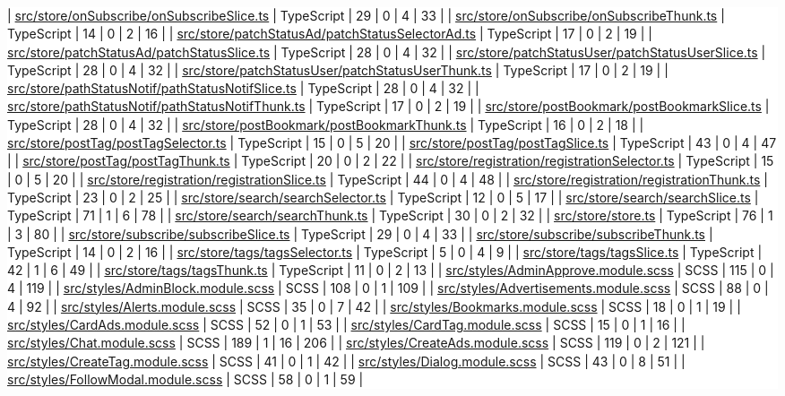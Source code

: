 | [src/store/onSubscribe/onSubscribeSlice.ts](/src/store/onSubscribe/onSubscribeSlice.ts) | TypeScript | 29 | 0 | 4 | 33 |
| [src/store/onSubscribe/onSubscribeThunk.ts](/src/store/onSubscribe/onSubscribeThunk.ts) | TypeScript | 14 | 0 | 2 | 16 |
| [src/store/patchStatusAd/patchStatusSelectorAd.ts](/src/store/patchStatusAd/patchStatusSelectorAd.ts) | TypeScript | 17 | 0 | 2 | 19 |
| [src/store/patchStatusAd/patchStatusSlice.ts](/src/store/patchStatusAd/patchStatusSlice.ts) | TypeScript | 28 | 0 | 4 | 32 |
| [src/store/patchStatusUser/patchStatusUserSlice.ts](/src/store/patchStatusUser/patchStatusUserSlice.ts) | TypeScript | 28 | 0 | 4 | 32 |
| [src/store/patchStatusUser/patchStatusUserThunk.ts](/src/store/patchStatusUser/patchStatusUserThunk.ts) | TypeScript | 17 | 0 | 2 | 19 |
| [src/store/pathStatusNotif/pathStatusNotifSlice.ts](/src/store/pathStatusNotif/pathStatusNotifSlice.ts) | TypeScript | 28 | 0 | 4 | 32 |
| [src/store/pathStatusNotif/pathStatusNotifThunk.ts](/src/store/pathStatusNotif/pathStatusNotifThunk.ts) | TypeScript | 17 | 0 | 2 | 19 |
| [src/store/postBookmark/postBookmarkSlice.ts](/src/store/postBookmark/postBookmarkSlice.ts) | TypeScript | 28 | 0 | 4 | 32 |
| [src/store/postBookmark/postBookmarkThunk.ts](/src/store/postBookmark/postBookmarkThunk.ts) | TypeScript | 16 | 0 | 2 | 18 |
| [src/store/postTag/postTagSelector.ts](/src/store/postTag/postTagSelector.ts) | TypeScript | 15 | 0 | 5 | 20 |
| [src/store/postTag/postTagSlice.ts](/src/store/postTag/postTagSlice.ts) | TypeScript | 43 | 0 | 4 | 47 |
| [src/store/postTag/postTagThunk.ts](/src/store/postTag/postTagThunk.ts) | TypeScript | 20 | 0 | 2 | 22 |
| [src/store/registration/registrationSelector.ts](/src/store/registration/registrationSelector.ts) | TypeScript | 15 | 0 | 5 | 20 |
| [src/store/registration/registrationSlice.ts](/src/store/registration/registrationSlice.ts) | TypeScript | 44 | 0 | 4 | 48 |
| [src/store/registration/registrationThunk.ts](/src/store/registration/registrationThunk.ts) | TypeScript | 23 | 0 | 2 | 25 |
| [src/store/search/searchSelector.ts](/src/store/search/searchSelector.ts) | TypeScript | 12 | 0 | 5 | 17 |
| [src/store/search/searchSlice.ts](/src/store/search/searchSlice.ts) | TypeScript | 71 | 1 | 6 | 78 |
| [src/store/search/searchThunk.ts](/src/store/search/searchThunk.ts) | TypeScript | 30 | 0 | 2 | 32 |
| [src/store/store.ts](/src/store/store.ts) | TypeScript | 76 | 1 | 3 | 80 |
| [src/store/subscribe/subscribeSlice.ts](/src/store/subscribe/subscribeSlice.ts) | TypeScript | 29 | 0 | 4 | 33 |
| [src/store/subscribe/subscribeThunk.ts](/src/store/subscribe/subscribeThunk.ts) | TypeScript | 14 | 0 | 2 | 16 |
| [src/store/tags/tagsSelector.ts](/src/store/tags/tagsSelector.ts) | TypeScript | 5 | 0 | 4 | 9 |
| [src/store/tags/tagsSlice.ts](/src/store/tags/tagsSlice.ts) | TypeScript | 42 | 1 | 6 | 49 |
| [src/store/tags/tagsThunk.ts](/src/store/tags/tagsThunk.ts) | TypeScript | 11 | 0 | 2 | 13 |
| [src/styles/AdminApprove.module.scss](/src/styles/AdminApprove.module.scss) | SCSS | 115 | 0 | 4 | 119 |
| [src/styles/AdminBlock.module.scss](/src/styles/AdminBlock.module.scss) | SCSS | 108 | 0 | 1 | 109 |
| [src/styles/Advertisements.module.scss](/src/styles/Advertisements.module.scss) | SCSS | 88 | 0 | 4 | 92 |
| [src/styles/Alerts.module.scss](/src/styles/Alerts.module.scss) | SCSS | 35 | 0 | 7 | 42 |
| [src/styles/Bookmarks.module.scss](/src/styles/Bookmarks.module.scss) | SCSS | 18 | 0 | 1 | 19 |
| [src/styles/CardAds.module.scss](/src/styles/CardAds.module.scss) | SCSS | 52 | 0 | 1 | 53 |
| [src/styles/CardTag.module.scss](/src/styles/CardTag.module.scss) | SCSS | 15 | 0 | 1 | 16 |
| [src/styles/Chat.module.scss](/src/styles/Chat.module.scss) | SCSS | 189 | 1 | 16 | 206 |
| [src/styles/CreateAds.module.scss](/src/styles/CreateAds.module.scss) | SCSS | 119 | 0 | 2 | 121 |
| [src/styles/CreateTag.module.scss](/src/styles/CreateTag.module.scss) | SCSS | 41 | 0 | 1 | 42 |
| [src/styles/Dialog.module.scss](/src/styles/Dialog.module.scss) | SCSS | 43 | 0 | 8 | 51 |
| [src/styles/FollowModal.module.scss](/src/styles/FollowModal.module.scss) | SCSS | 58 | 0 | 1 | 59 |